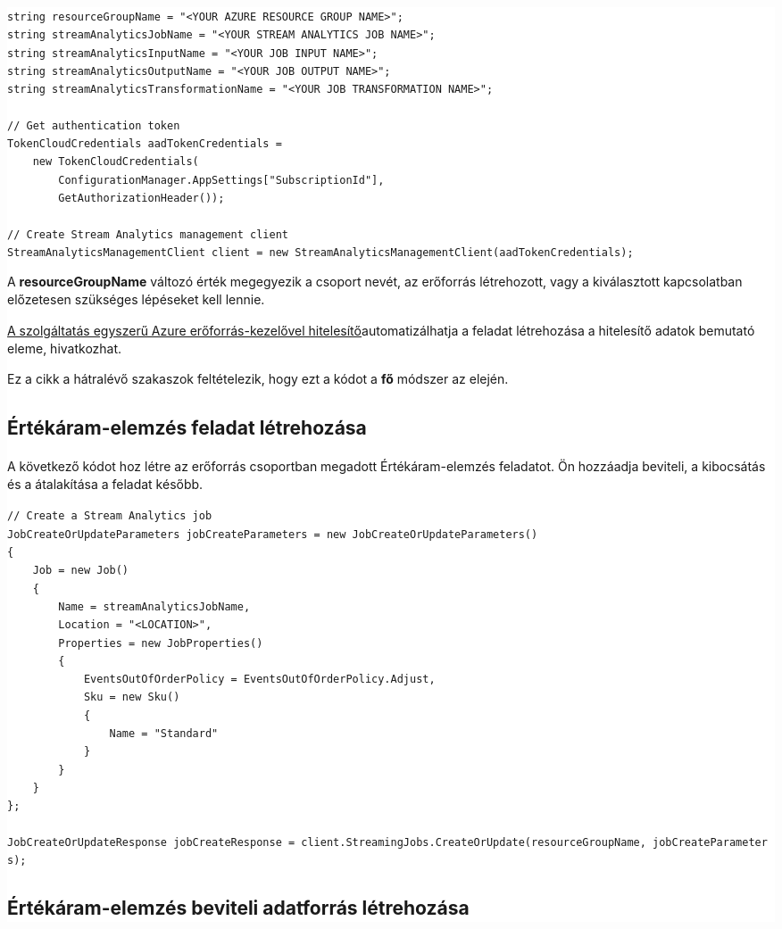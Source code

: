     string resourceGroupName = "<YOUR AZURE RESOURCE GROUP NAME>";
    string streamAnalyticsJobName = "<YOUR STREAM ANALYTICS JOB NAME>";
    string streamAnalyticsInputName = "<YOUR JOB INPUT NAME>";
    string streamAnalyticsOutputName = "<YOUR JOB OUTPUT NAME>";
    string streamAnalyticsTransformationName = "<YOUR JOB TRANSFORMATION NAME>";

    // Get authentication token
    TokenCloudCredentials aadTokenCredentials =
        new TokenCloudCredentials(
            ConfigurationManager.AppSettings["SubscriptionId"],
            GetAuthorizationHeader());

    // Create Stream Analytics management client
    StreamAnalyticsManagementClient client = new StreamAnalyticsManagementClient(aadTokenCredentials);

A **resourceGroupName** változó érték megegyezik a csoport nevét, az erőforrás létrehozott, vagy a kiválasztott kapcsolatban előzetesen szükséges lépéseket kell lennie.

[A szolgáltatás egyszerű Azure erőforrás-kezelővel hitelesítő](../resource-group-authenticate-service-principal.md)automatizálhatja a feladat létrehozása a hitelesítő adatok bemutató eleme, hivatkozhat.

Ez a cikk a hátralévő szakaszok feltételezik, hogy ezt a kódot a **fő** módszer az elején.

## <a name="create-a-stream-analytics-job"></a>Értékáram-elemzés feladat létrehozása

A következő kódot hoz létre az erőforrás csoportban megadott Értékáram-elemzés feladatot. Ön hozzáadja beviteli, a kibocsátás és a átalakítása a feladat később.

    // Create a Stream Analytics job
    JobCreateOrUpdateParameters jobCreateParameters = new JobCreateOrUpdateParameters()
    {
        Job = new Job()
        {
            Name = streamAnalyticsJobName,
            Location = "<LOCATION>",
            Properties = new JobProperties()
            {
                EventsOutOfOrderPolicy = EventsOutOfOrderPolicy.Adjust,
                Sku = new Sku()
                {
                    Name = "Standard"
                }
            }
        }
    };

    JobCreateOrUpdateResponse jobCreateResponse = client.StreamingJobs.CreateOrUpdate(resourceGroupName, jobCreateParameters);


## <a name="create-a-stream-analytics-input-source"></a>Értékáram-elemzés beviteli adatforrás létrehozása


[5]: ./media/markdown-template-for-new-articles/octocats.png
[6]: ./media/markdown-template-for-new-articles/pretty49.png
[7]: ./media/markdown-template-for-new-articles/channel-9.png
[azure.blob.storage]: http://azure.microsoft.com/documentation/services/storage/
[azure.blob.storage.use]: http://azure.microsoft.com/documentation/articles/storage-dotnet-how-to-use-blobs/
[azure.event.hubs]: http://azure.microsoft.com/services/event-hubs/
[azure.event.hubs.developer.guide]: http://msdn.microsoft.com/library/azure/dn789972.aspx
[stream.analytics.query.language.reference]: http://go.microsoft.com/fwlink/?LinkID=513299
[stream.analytics.forum]: http://go.microsoft.com/fwlink/?LinkId=512151
[stream.analytics.introduction]: stream-analytics-introduction.md
[stream.analytics.get.started]: stream-analytics-get-started.md
[stream.analytics.developer.guide]: stream-analytics-developer-guide.md
[stream.analytics.scale.jobs]: stream-analytics-scale-jobs.md
[stream.analytics.query.language.reference]: http://go.microsoft.com/fwlink/?LinkID=513299
[stream.analytics.rest.api.reference]: http://go.microsoft.com/fwlink/?LinkId=517301